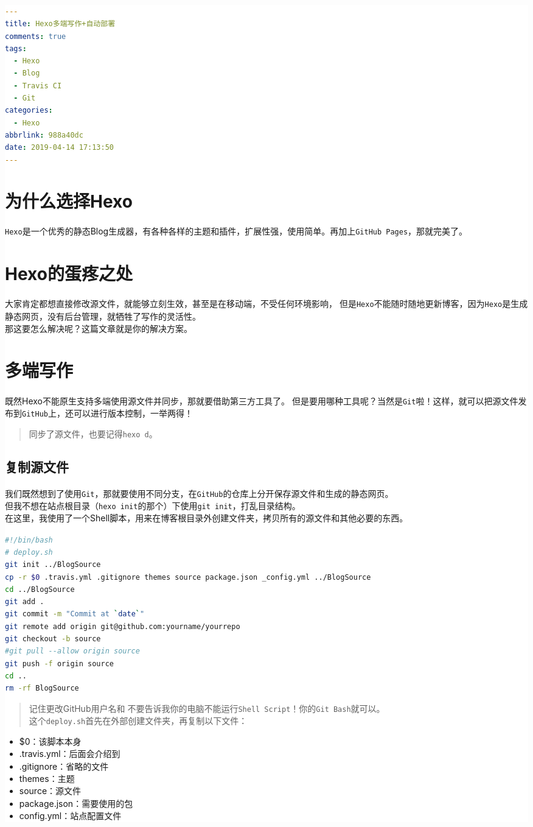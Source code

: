```yaml
---
title: Hexo多端写作+自动部署
comments: true
tags:
  - Hexo
  - Blog
  - Travis CI
  - Git
categories:
  - Hexo
abbrlink: 988a40dc
date: 2019-04-14 17:13:50
---
```


# 为什么选择Hexo
`Hexo`是一个优秀的静态Blog生成器，有各种各样的主题和插件，扩展性强，使用简单。再加上`GitHub Pages`，那就完美了。

# Hexo的蛋疼之处
大家肯定都想直接修改源文件，就能够立刻生效，甚至是在移动端，不受任何环境影响，
但是`Hexo`不能随时随地更新博客，因为`Hexo`是生成静态网页，没有后台管理，就牺牲了写作的灵活性。  
那这要怎么解决呢？这篇文章就是你的解决方案。


# 多端写作
既然Hexo不能原生支持多端使用源文件并同步，那就要借助第三方工具了。
但是要用哪种工具呢？当然是`Git`啦！这样，就可以把源文件发布到`GitHub`上，还可以进行版本控制，一举两得！  

> 同步了源文件，也要记得`hexo d`。

## 复制源文件
我们既然想到了使用`Git`，那就要使用不同分支，在`GitHub`的仓库上分开保存源文件和生成的静态网页。  
但我不想在站点根目录（`hexo init`的那个）下使用`git init`，打乱目录结构。  
在这里，我使用了一个Shell脚本，用来在博客根目录外创建文件夹，拷贝所有的源文件和其他必要的东西。
```bash
#!/bin/bash
# deploy.sh
git init ../BlogSource
cp -r $0 .travis.yml .gitignore themes source package.json _config.yml ../BlogSource
cd ../BlogSource
git add .
git commit -m "Commit at `date`"
git remote add origin git@github.com:yourname/yourrepo
git checkout -b source
#git pull --allow origin source
git push -f origin source
cd ..
rm -rf BlogSource
```
> 记住更改GitHub用户名和
不要告诉我你的电脑不能运行`Shell Script`！你的`Git Bash`就可以。  
这个`deploy.sh`首先在外部创建文件夹，再复制以下文件：
- $0：该脚本本身
- .travis.yml：后面会介绍到
- .gitignore：省略的文件
- themes：主题
- source：源文件
- package.json：需要使用的包
- config.yml：站点配置文件
